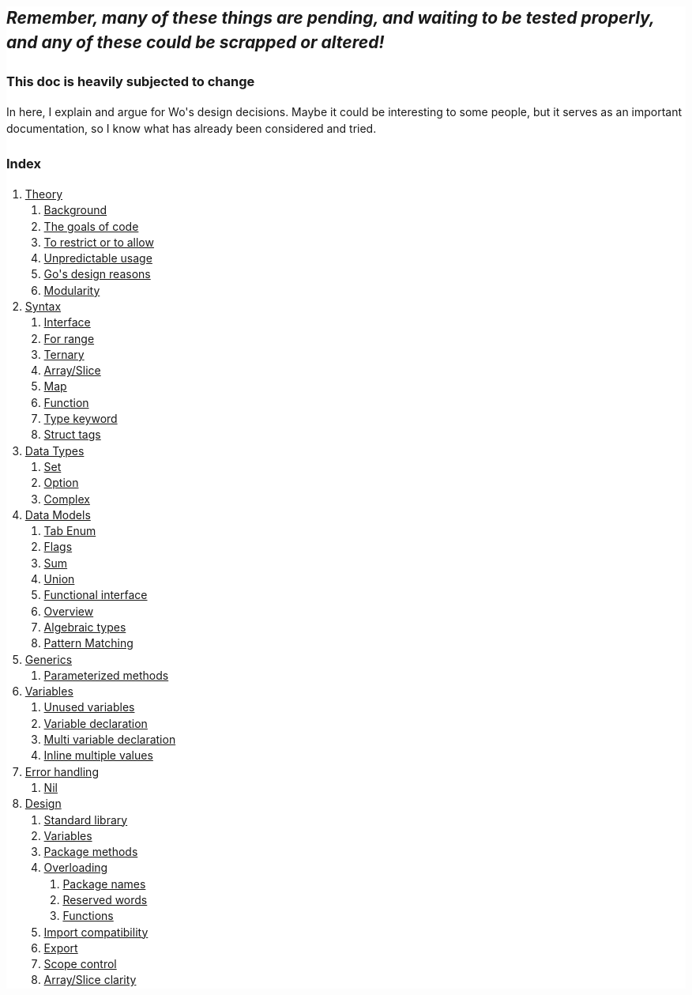 ## *Remember, many of these things are pending, and waiting to be tested properly, and any of these could be scrapped or altered!*

### This doc is heavily subjected to change

In here, I explain and argue for Wo's design decisions. Maybe it could be interesting to some people, but it serves as an important documentation, so I know what has already been considered and tried.

### Index

1. [Theory](#Wo)
   1. [Background](#Background)
   2. [The goals of code](#The-goals-of-code)
   3. [To restrict or to allow](#To-restrict-or-to-allow)
   4. [Unpredictable usage](#Unpredictable-usage)
   5. [Go's design reasons](#Gos-design-reasons)
   6. [Modularity](#Why-modularity)
2. [Syntax](#Syntax)
   1. [Interface](#Interface)
   2. [For range](#For-range)
   3. [Ternary](#Ternary)
   4. [Array/Slice](#ArraySlice)
   5. [Map](#Map)
   6. [Function](#Function)
   7. [Type keyword](#Type-keyword)
   8. [Struct tags](#Struct-tags)
3. [Data Types](#Data-Types)
   1. [Set](#Set)
   2. [Option](#Option)
   3. [Complex](#i)
4. [Data Models](#Data-Models)
   1. [Tab Enum](#Tab-Enum)
   2. [Flags](#Flags)
   3. [Sum](#Sum)
   4. [Union](#Union)
   5. [Functional interface](#Functional-interface)
   6. [Overview](#Data-Models-Overview)
   7. [Algebraic types](#Algebraic-types)
   8. [Pattern Matching](#Pattern-Matching)
5. [Generics](#Generics)
   1. [Parameterized methods](#Parameterized-methods)
6. [Variables](#Variables)
   1. [Unused variables](#Unused-variables)
   2. [Variable declaration](#Variable-declaration)
   3. [Multi variable declaration](#Multi-variable-declaration)
   4. [Inline multiple values](#Inline-multiple-values)
7. [Error handling](#Error-handling)
   1. [Nil](#nil)
8. [Design](#Design)
   1. [Standard library](#Standard-library)
   2. [Variables](#Variable-naming)
   3. [Package methods](#Renaming-package-methods)
   4. [Overloading](#Overloading)
      1. [Package names](#Overloading-package-names)
      2. [Reserved words](#Overloading-Reserved-words)
      3. [Functions](#Overloading-Functions)
   5. [Import compatibility](#Import-compatibility)
   6. [Export](#Export)
   7. [Scope control](#Scope-control)
   8. [Array/Slice clarity](#ArraySlice-clarity)
